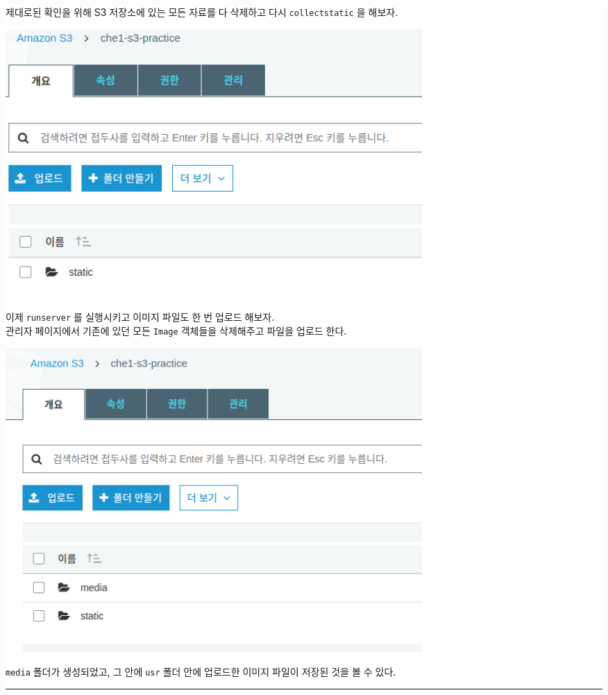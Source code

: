 제대로된 확인을 위해 S3 저장소에 있는 모든 자료를 다 삭제하고 다시 `collectstatic` 을 해보자.

<img width="600px" src="/img/AWS_deploy/s3_static_folder.png">

이제 `runserver` 를 실행시키고 이미지 파일도 한 번 업로드 해보자.  
관리자 페이지에서 기존에 있던 모든 `Image` 객체들을 삭제해주고 파일을 업로드 한다.

<img width="600px" src="/img/AWS_deploy/s3_media_folder.png">

`media` 폴더가 생성되었고, 그 안에 `usr` 폴더 안에 업로드한 이미지 파일이 저장된 것을 볼 수 있다.

- - -
